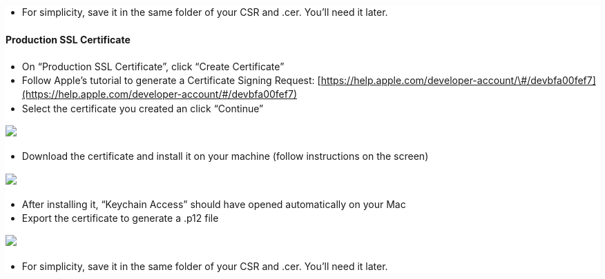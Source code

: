 * For simplicity, save it in the same folder of your CSR and .cer. You’ll need it later.

#### Production SSL Certificate

* On “Production SSL Certificate”, click “Create Certificate”
* Follow Apple’s tutorial to generate a Certificate Signing Request: [https://help.apple.com/developer-account/\#/devbfa00fef7](https://help.apple.com/developer-account/#/devbfa00fef7)
* Select the certificate you created an click “Continue”

![](https://lh5.googleusercontent.com/bdlcvworJPKW1iUzy3G_wAASYOILEpCWDkI7BRdl7uk_JD0FqK7n-_M7rOY-Nd194IkU0KbaGjRRR2Zxf93xYyxUqW129t7lDaZErzqQzhYriYVxYn2qPPFjA3mcnN6YCM6zOqcu)

* Download the certificate and install it on your machine \(follow instructions on the screen\)

![](https://lh3.googleusercontent.com/qEWMSoSAlC8ETDC3sVKOsbNo5bM34ZbSrKRavq_XP_b2KdsUaC1H8NCUfE-cAF3k-JAxEk4pyWk6S-NEoPCKcTA56IwcETJiMgQK2sRvpuF_kzaWBrDTEF1y0Lz6ewzUDbgfj6I1)

* After installing it, “Keychain Access” should have opened automatically on your Mac
* Export the certificate to generate a .p12 file

![](https://lh3.googleusercontent.com/WCLBhK5CneauBC7xQH3atoiHS3HE9YvJ7IaC5hCdGQVh3sx8CtF2u4vjcBc1e-LVl0zWXTwhrXzct8HcGLAk6D3A7eZHYiVHTzsAGdMNZ2jGADKi0jwXFiYoVhOyytvfiRqm4HuV)

* For simplicity, save it in the same folder of your CSR and .cer. You’ll need it later.



